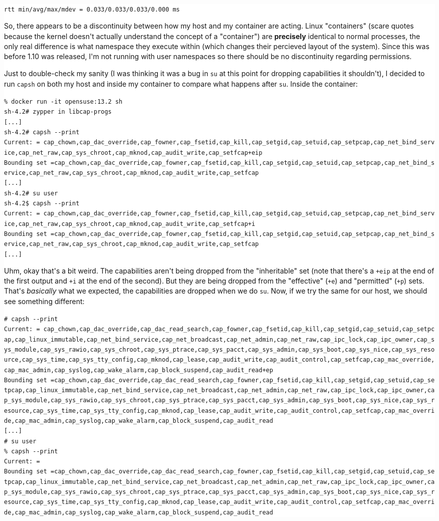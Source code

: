 ```language-text
rtt min/avg/max/mdev = 0.033/0.033/0.033/0.000 ms
```

So, there appears to be a discontinuity between how my host and my container are
acting. Linux "containers" (scare quotes because the kernel doesn't actually
understand the concept of a "container") are **precisely** identical to normal
processes, the only real difference is what namespace they execute within (which
changes their percieved layout of the system). Since this was before 1.10 was
released, I'm not running with user namespaces so there should be no discontinuity
regarding permissions.

Just to double-check my sanity (I was thinking it was a bug in `su` at this point
for dropping capabilities it shouldn't), I decided to run `capsh` on both my
host and inside my container to compare what happens after `su`. Inside the
container:

```language-text
% docker run -it opensuse:13.2 sh
sh-4.2# zypper in libcap-progs
[...]
sh-4.2# capsh --print
Current: = cap_chown,cap_dac_override,cap_fowner,cap_fsetid,cap_kill,cap_setgid,cap_setuid,cap_setpcap,cap_net_bind_service,cap_net_raw,cap_sys_chroot,cap_mknod,cap_audit_write,cap_setfcap+eip
Bounding set =cap_chown,cap_dac_override,cap_fowner,cap_fsetid,cap_kill,cap_setgid,cap_setuid,cap_setpcap,cap_net_bind_service,cap_net_raw,cap_sys_chroot,cap_mknod,cap_audit_write,cap_setfcap
[...]
sh-4.2# su user
sh-4.2$ capsh --print
Current: = cap_chown,cap_dac_override,cap_fowner,cap_fsetid,cap_kill,cap_setgid,cap_setuid,cap_setpcap,cap_net_bind_service,cap_net_raw,cap_sys_chroot,cap_mknod,cap_audit_write,cap_setfcap+i
Bounding set =cap_chown,cap_dac_override,cap_fowner,cap_fsetid,cap_kill,cap_setgid,cap_setuid,cap_setpcap,cap_net_bind_service,cap_net_raw,cap_sys_chroot,cap_mknod,cap_audit_write,cap_setfcap
[...]
```

Uhm, okay that's a bit weird. The capabilities aren't being dropped from the
"inheritable" set (note that there's a `+eip` at the end of the first output and
`+i` at the end of the second). But they are being dropped from the "effective"
(`+e`) and "permitted" (`+p`) sets. That's *basically* what we expected, the
capabilities are dropped when we do `su`. Now, if we try the same for our host,
we should see something different:

```language-text
# capsh --print
Current: = cap_chown,cap_dac_override,cap_dac_read_search,cap_fowner,cap_fsetid,cap_kill,cap_setgid,cap_setuid,cap_setpcap,cap_linux_immutable,cap_net_bind_service,cap_net_broadcast,cap_net_admin,cap_net_raw,cap_ipc_lock,cap_ipc_owner,cap_sys_module,cap_sys_rawio,cap_sys_chroot,cap_sys_ptrace,cap_sys_pacct,cap_sys_admin,cap_sys_boot,cap_sys_nice,cap_sys_resource,cap_sys_time,cap_sys_tty_config,cap_mknod,cap_lease,cap_audit_write,cap_audit_control,cap_setfcap,cap_mac_override,cap_mac_admin,cap_syslog,cap_wake_alarm,cap_block_suspend,cap_audit_read+ep
Bounding set =cap_chown,cap_dac_override,cap_dac_read_search,cap_fowner,cap_fsetid,cap_kill,cap_setgid,cap_setuid,cap_setpcap,cap_linux_immutable,cap_net_bind_service,cap_net_broadcast,cap_net_admin,cap_net_raw,cap_ipc_lock,cap_ipc_owner,cap_sys_module,cap_sys_rawio,cap_sys_chroot,cap_sys_ptrace,cap_sys_pacct,cap_sys_admin,cap_sys_boot,cap_sys_nice,cap_sys_resource,cap_sys_time,cap_sys_tty_config,cap_mknod,cap_lease,cap_audit_write,cap_audit_control,cap_setfcap,cap_mac_override,cap_mac_admin,cap_syslog,cap_wake_alarm,cap_block_suspend,cap_audit_read
[...]
# su user
% capsh --print
Current: =
Bounding set =cap_chown,cap_dac_override,cap_dac_read_search,cap_fowner,cap_fsetid,cap_kill,cap_setgid,cap_setuid,cap_setpcap,cap_linux_immutable,cap_net_bind_service,cap_net_broadcast,cap_net_admin,cap_net_raw,cap_ipc_lock,cap_ipc_owner,cap_sys_module,cap_sys_rawio,cap_sys_chroot,cap_sys_ptrace,cap_sys_pacct,cap_sys_admin,cap_sys_boot,cap_sys_nice,cap_sys_resource,cap_sys_time,cap_sys_tty_config,cap_mknod,cap_lease,cap_audit_write,cap_audit_control,cap_setfcap,cap_mac_override,cap_mac_admin,cap_syslog,cap_wake_alarm,cap_block_suspend,cap_audit_read
```

[bug-report]: https://github.com/openSUSE/docker-containers-build/issues/8
[obs-ping]: https://build.opensuse.org/package/view_file/network:utilities/iputils/iputils.spec?expand=1
[opensuse-macros]: https://en.opensuse.org/openSUSE:Packaging_Conventions_RPM_Macros#.25set_permissions
[obs-permissions]: https://build.opensuse.org/package/view_file/Base:System/permissions/permissions.spec?expand=1
[github-permissions]: https://github.com/openSUSE/permissions
[kiwi]: https://github.com/openSUSE/kiwi
[migration-fiasco]: packaging-docker-image-migrator-fiasco
[richard]: https://twitter.com/sysrich
[kiwi-docker-config]: https://github.com/openSUSE/docker-containers
[kiwi-ng]: https://github.com/SUSE/kiwi
[kiwi-pr556]: https://github.com/openSUSE/kiwi/pull/556
[kiwi-pr561]: https://github.com/openSUSE/kiwi/pull/561
[marcus]: https://github.com/schaefi
[kiwi-ng-ping-commit]: https://github.com/SUSE/kiwi/commit/49aaa59bf0cfd4fcddee70bfdcbd5501d1a8bc82
[ping-src]: https://github.com/iputils/iputils
[mempodipper]: https://git.zx2c4.com/CVE-2012-0056/tree/mempodipper.c